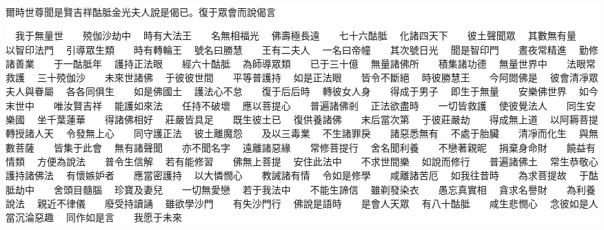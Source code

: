 爾時世尊聞是賢吉祥酤胝金光夫人說是偈已。復于眾會而說偈言

　我于無量世　　殑伽沙劫中
　時有大法王　　名無相福光
　佛壽極長遠　　七十六酤胝
　化諸四天下　　彼土聲聞眾
　其數無有量　　以智印法門
　引導眾生類　　時有轉輪王
　號名曰勝慧　　王有二夫人
　一名曰帝幢　　其次號日光
　聞是智印門　　晝夜常精進
　勤修諸善業　　于一酤胝年
　護持正法眼　　經六十酤胝
　為師導眾類　　已于三十億
　無量諸佛所　　積集諸功德
　無量世界中　　法眼常救護
　三十殑伽沙　　未來世諸佛
　于彼彼世間　　平等普護持
　如是正法眼　　皆令不斷絕
　時彼勝慧王　　今阿閦佛是
　彼會清凈眾　　夫人與眷屬
　各各同俱生　　如是佛國土
　護法心不怠　　復于后后時
　轉彼女人身　　得成于男子
　即生于無量　　安樂佛世界
　如今末世中　　唯汝賢吉祥
　能護如來法　　任持不破壞
　應以菩提心　　普遍諸佛剎
　正法欲盡時　　一切皆救護
　使彼覺法人　　同生安樂國
　坐千葉蓮華　　得諸佛相好
　莊嚴皆具足　　既生彼土已
　復供養諸佛　　末后當次第
　于彼莊嚴劫　　得成無上道
　以阿耨菩提　　轉授諸人天
　令發無上心　　同守護正法
　彼土離魔怨　　及以三毒業
　不生諸罪戾　　諸惡悉無有
　不處于胎臟　　清凈而化生
　與無數菩薩　　皆集于此會
　無有諸聲聞　　亦不聞名字
　遠離諸惡緣　　常修菩提行
　舍名聞利養　　不戀著親昵
　捐棄身命財　　饒益有情類
　方便為說法　　普令生信解
　若有能修習　　佛無上菩提
　安住此法中　　不求世間樂
　如說而修行　　普遍諸佛土
　常生恭敬心　　護持諸佛法
　有懷嫉妒者　　應當密護持
　以大憐憫心　　教誡諸有情
　令如是修學　　咸離諸苦厄
　如我往昔時　　為求菩提故
　于酤胝劫中　　舍頭目髓腦
　珍寶及妻兒　　一切無愛戀
　若于我法中　　不能生諦信
　雖剃發染衣　　愚忘真實相
　貪求名譽財　　為利養說法
　親近不律儀　　廢受持讀誦
　雖欲學沙門　　有失沙門行
　佛說是語時　　是會人天眾
　有八十酤胝　　咸生悲憫心
　念彼如是人　　當沉淪惡趣
　同作如是言　　我愿于未來
